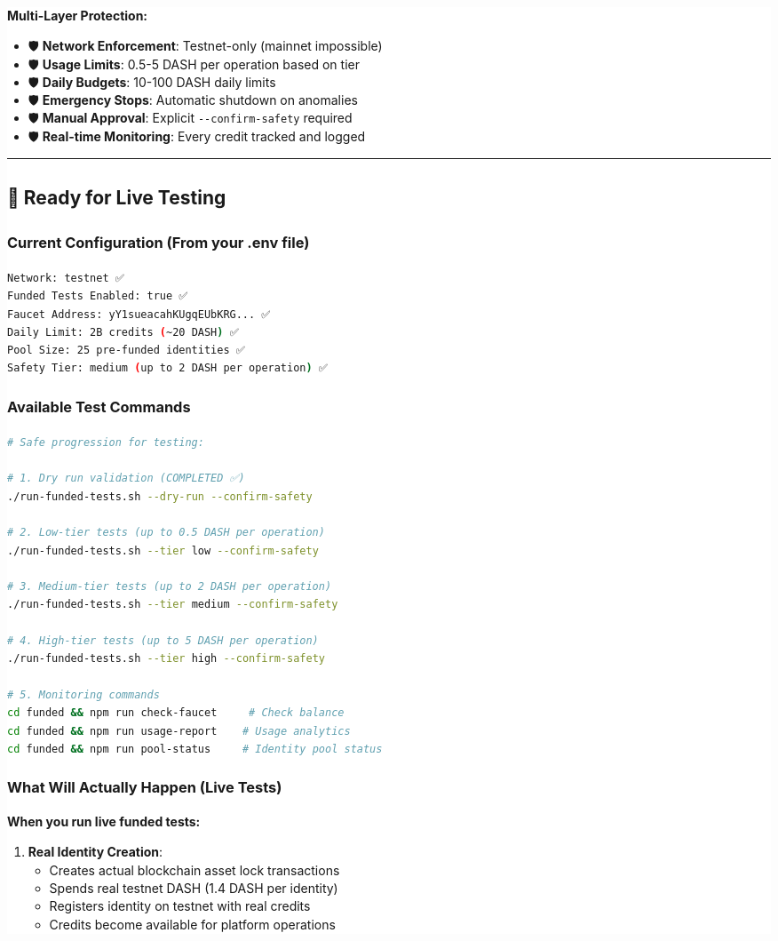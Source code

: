 **Multi-Layer Protection:**
- 🛡️ **Network Enforcement**: Testnet-only (mainnet impossible)
- 🛡️ **Usage Limits**: 0.5-5 DASH per operation based on tier
- 🛡️ **Daily Budgets**: 10-100 DASH daily limits
- 🛡️ **Emergency Stops**: Automatic shutdown on anomalies
- 🛡️ **Manual Approval**: Explicit `--confirm-safety` required
- 🛡️ **Real-time Monitoring**: Every credit tracked and logged

---

## 🚀 **Ready for Live Testing**

### **Current Configuration** (From your .env file)

```bash
Network: testnet ✅
Funded Tests Enabled: true ✅
Faucet Address: yY1sueacahKUgqEUbKRG... ✅
Daily Limit: 2B credits (~20 DASH) ✅
Pool Size: 25 pre-funded identities ✅
Safety Tier: medium (up to 2 DASH per operation) ✅
```

### **Available Test Commands**

```bash
# Safe progression for testing:

# 1. Dry run validation (COMPLETED ✅)
./run-funded-tests.sh --dry-run --confirm-safety

# 2. Low-tier tests (up to 0.5 DASH per operation)
./run-funded-tests.sh --tier low --confirm-safety

# 3. Medium-tier tests (up to 2 DASH per operation)  
./run-funded-tests.sh --tier medium --confirm-safety

# 4. High-tier tests (up to 5 DASH per operation)
./run-funded-tests.sh --tier high --confirm-safety

# 5. Monitoring commands
cd funded && npm run check-faucet     # Check balance
cd funded && npm run usage-report    # Usage analytics
cd funded && npm run pool-status     # Identity pool status
```

### **What Will Actually Happen** (Live Tests)

**When you run live funded tests:**

1. **Real Identity Creation**:
   - Creates actual blockchain asset lock transactions
   - Spends real testnet DASH (1.4 DASH per identity)
   - Registers identity on testnet with real credits
   - Credits become available for platform operations
